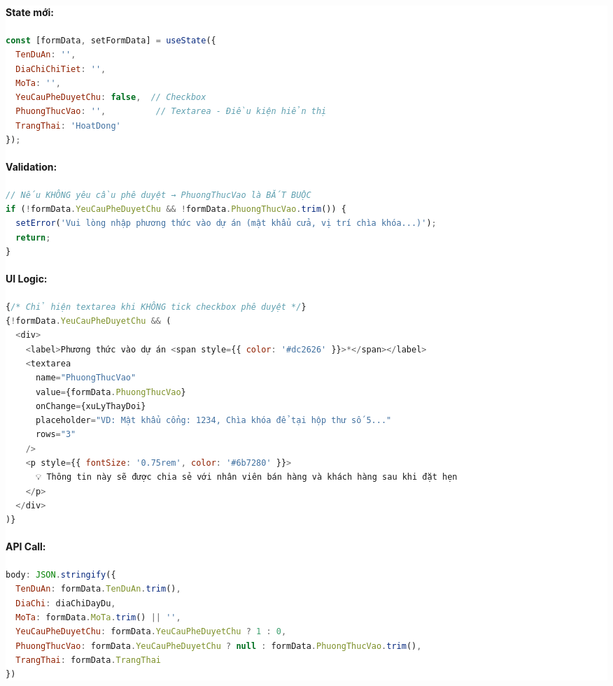 #### **State mới:**
```javascript
const [formData, setFormData] = useState({
  TenDuAn: '',
  DiaChiChiTiet: '',
  MoTa: '',
  YeuCauPheDuyetChu: false,  // Checkbox
  PhuongThucVao: '',          // Textarea - Điều kiện hiển thị
  TrangThai: 'HoatDong'
});
```

#### **Validation:**
```javascript
// Nếu KHÔNG yêu cầu phê duyệt → PhuongThucVao là BẮT BUỘC
if (!formData.YeuCauPheDuyetChu && !formData.PhuongThucVao.trim()) {
  setError('Vui lòng nhập phương thức vào dự án (mật khẩu cửa, vị trí chìa khóa...)');
  return;
}
```

#### **UI Logic:**
```javascript
{/* Chỉ hiện textarea khi KHÔNG tick checkbox phê duyệt */}
{!formData.YeuCauPheDuyetChu && (
  <div>
    <label>Phương thức vào dự án <span style={{ color: '#dc2626' }}>*</span></label>
    <textarea
      name="PhuongThucVao"
      value={formData.PhuongThucVao}
      onChange={xuLyThayDoi}
      placeholder="VD: Mật khẩu cổng: 1234, Chìa khóa để tại hộp thư số 5..."
      rows="3"
    />
    <p style={{ fontSize: '0.75rem', color: '#6b7280' }}>
      💡 Thông tin này sẽ được chia sẻ với nhân viên bán hàng và khách hàng sau khi đặt hẹn
    </p>
  </div>
)}
```

#### **API Call:**
```javascript
body: JSON.stringify({
  TenDuAn: formData.TenDuAn.trim(),
  DiaChi: diaChiDayDu,
  MoTa: formData.MoTa.trim() || '',
  YeuCauPheDuyetChu: formData.YeuCauPheDuyetChu ? 1 : 0,
  PhuongThucVao: formData.YeuCauPheDuyetChu ? null : formData.PhuongThucVao.trim(),
  TrangThai: formData.TrangThai
})
```

